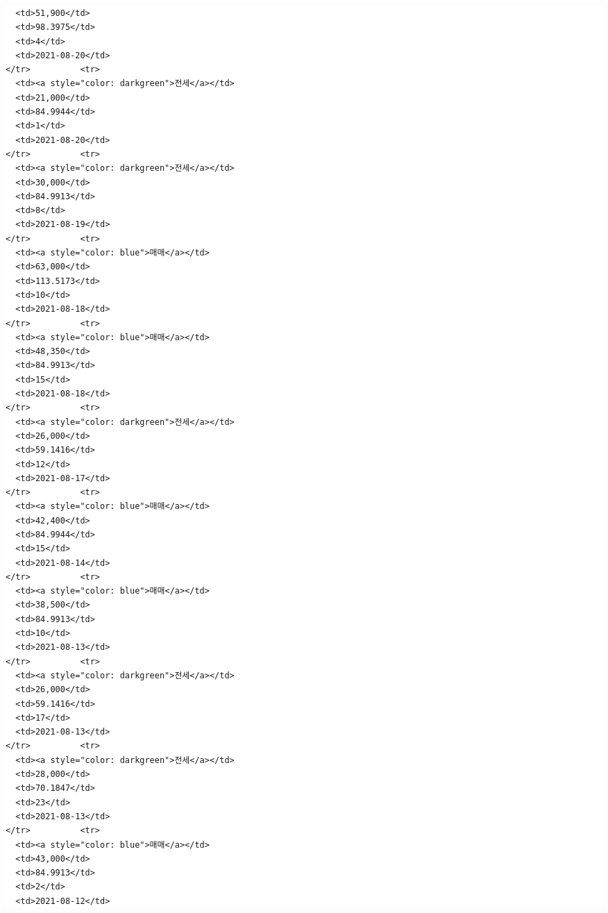       <td>51,900</td>
      <td>98.3975</td>
      <td>4</td>
      <td>2021-08-20</td>
    </tr>          <tr>
      <td><a style="color: darkgreen">전세</a></td>
      <td>21,000</td>
      <td>84.9944</td>
      <td>1</td>
      <td>2021-08-20</td>
    </tr>          <tr>
      <td><a style="color: darkgreen">전세</a></td>
      <td>30,000</td>
      <td>84.9913</td>
      <td>8</td>
      <td>2021-08-19</td>
    </tr>          <tr>
      <td><a style="color: blue">매매</a></td>
      <td>63,000</td>
      <td>113.5173</td>
      <td>10</td>
      <td>2021-08-18</td>
    </tr>          <tr>
      <td><a style="color: blue">매매</a></td>
      <td>48,350</td>
      <td>84.9913</td>
      <td>15</td>
      <td>2021-08-18</td>
    </tr>          <tr>
      <td><a style="color: darkgreen">전세</a></td>
      <td>26,000</td>
      <td>59.1416</td>
      <td>12</td>
      <td>2021-08-17</td>
    </tr>          <tr>
      <td><a style="color: blue">매매</a></td>
      <td>42,400</td>
      <td>84.9944</td>
      <td>15</td>
      <td>2021-08-14</td>
    </tr>          <tr>
      <td><a style="color: blue">매매</a></td>
      <td>38,500</td>
      <td>84.9913</td>
      <td>10</td>
      <td>2021-08-13</td>
    </tr>          <tr>
      <td><a style="color: darkgreen">전세</a></td>
      <td>26,000</td>
      <td>59.1416</td>
      <td>17</td>
      <td>2021-08-13</td>
    </tr>          <tr>
      <td><a style="color: darkgreen">전세</a></td>
      <td>28,000</td>
      <td>70.1847</td>
      <td>23</td>
      <td>2021-08-13</td>
    </tr>          <tr>
      <td><a style="color: blue">매매</a></td>
      <td>43,000</td>
      <td>84.9913</td>
      <td>2</td>
      <td>2021-08-12</td>